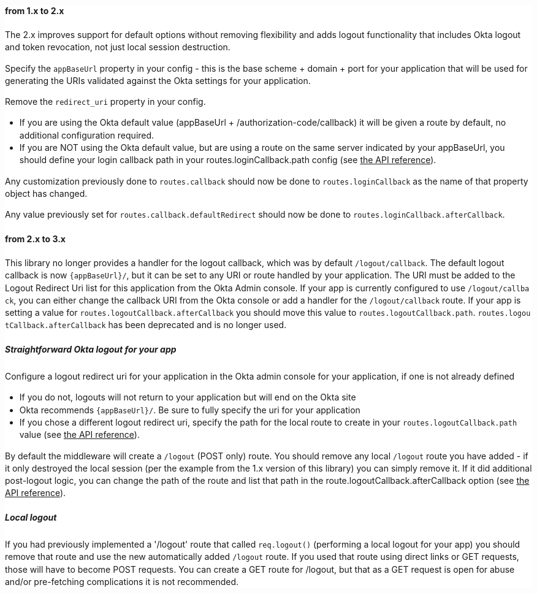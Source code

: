#### from 1.x to 2.x

The 2.x improves support for default options without removing flexibility and adds logout functionality that includes Okta logout and token revocation, not just local session destruction.

Specify the `appBaseUrl` property in your config - this is the base scheme + domain + port for your application that will be used for generating the URIs validated against the Okta settings for your application.

Remove the `redirect_uri` property in your config.

* If you are using the Okta default value (appBaseUrl + /authorization-code/callback) it will be given a route by default, no additional configuration required.
* If you are NOT using the Okta default value, but are using a route on the same server indicated by your appBaseUrl, you should define your login callback path in your routes.loginCallback.path config (see [the API reference](#expressoidc-api)).

Any customization previously done to `routes.callback` should now be done to `routes.loginCallback` as the name of that property object has changed.

Any value previously set for `routes.callback.defaultRedirect` should now be done to `routes.loginCallback.afterCallback`.  

#### from 2.x to 3.x

This library no longer provides a handler for the logout callback, which was by default `/logout/callback`. The default logout callback is now `{appBaseUrl}/`, but it can be set to any URI or route handled by your application. The URI must be added to the Logout Redirect Uri list for this application from the Okta Admin console. If your app is currently configured to use `/logout/callback`, you can either change the callback URI from the Okta console or add a handler for the `/logout/callback` route. If your app is setting a value for `routes.logoutCallback.afterCallback` you should move this value to `routes.logoutCallback.path`. `routes.logoutCallback.afterCallback` has been deprecated and is no longer used.

##### Straightforward Okta logout for your app

Configure a logout redirect uri for your application in the Okta admin console for your application, if one is not already defined

* If you do not, logouts will not return to your application but will end on the Okta site
* Okta recommends `{appBaseUrl}/`.  Be sure to fully specify the uri for your application
* If you chose a different logout redirect uri, specify the path for the local route to create in your `routes.logoutCallback.path` value (see [the API reference](#expressoidc-api)).

By default the middleware will create a `/logout` (POST only) route.  You should remove any local `/logout` route you have added - if it only destroyed the local session (per the example from the 1.x version of this library) you can simply remove it.  If it did additional post-logout logic, you can change the path of the route and list that path in the route.logoutCallback.afterCallback option (see [the API reference](#expressoidc-api)).

##### Local logout

If you had previously implemented a '/logout' route that called `req.logout()` (performing a local logout for your app) you should remove that route and use the new automatically added `/logout` route.  If you used that route using direct links or GET requests, those will have to become POST requests.  You can create a GET route for /logout, but that as a GET request is open for abuse and/or pre-fetching complications it is not recommended.
